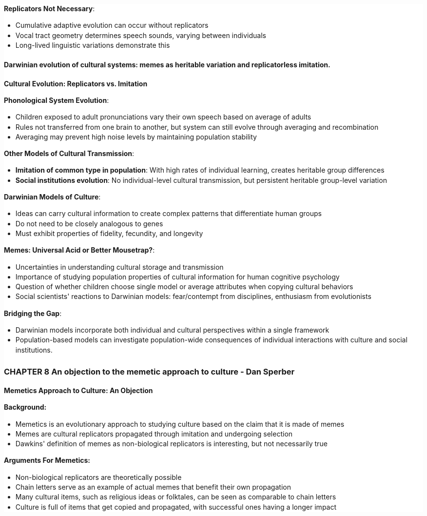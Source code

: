 **Replicators Not Necessary**:
- Cumulative adaptive evolution can occur without replicators
- Vocal tract geometry determines speech sounds, varying between individuals
- Long-lived linguistic variations demonstrate this


#### Darwinian evolution of cultural systems: memes as heritable variation and replicatorless imitation.

**Cultural Evolution: Replicators vs. Imitation**

**Phonological System Evolution**:
- Children exposed to adult pronunciations vary their own speech based on average of adults
- Rules not transferred from one brain to another, but system can still evolve through averaging and recombination
- Averaging may prevent high noise levels by maintaining population stability

**Other Models of Cultural Transmission**:
- **Imitation of common type in population**: With high rates of individual learning, creates heritable group differences
- **Social institutions evolution**: No individual-level cultural transmission, but persistent heritable group-level variation

**Darwinian Models of Culture**:
- Ideas can carry cultural information to create complex patterns that differentiate human groups
- Do not need to be closely analogous to genes
- Must exhibit properties of fidelity, fecundity, and longevity

**Memes: Universal Acid or Better Mousetrap?**:
- Uncertainties in understanding cultural storage and transmission
- Importance of studying population properties of cultural information for human cognitive psychology
- Question of whether children choose single model or average attributes when copying cultural behaviors
- Social scientists' reactions to Darwinian models: fear/contempt from disciplines, enthusiasm from evolutionists

**Bridging the Gap**:
- Darwinian models incorporate both individual and cultural perspectives within a single framework
- Population-based models can investigate population-wide consequences of individual interactions with culture and social institutions.


### CHAPTER 8 An objection to the memetic approach to culture - Dan Sperber

**Memetics Approach to Culture: An Objection**

**Background:**
- Memetics is an evolutionary approach to studying culture based on the claim that it is made of memes
- Memes are cultural replicators propagated through imitation and undergoing selection
- Dawkins' definition of memes as non-biological replicators is interesting, but not necessarily true

**Arguments For Memetics:**
- Non-biological replicators are theoretically possible
- Chain letters serve as an example of actual memes that benefit their own propagation
- Many cultural items, such as religious ideas or folktales, can be seen as comparable to chain letters
- Culture is full of items that get copied and propagated, with successful ones having a longer impact
